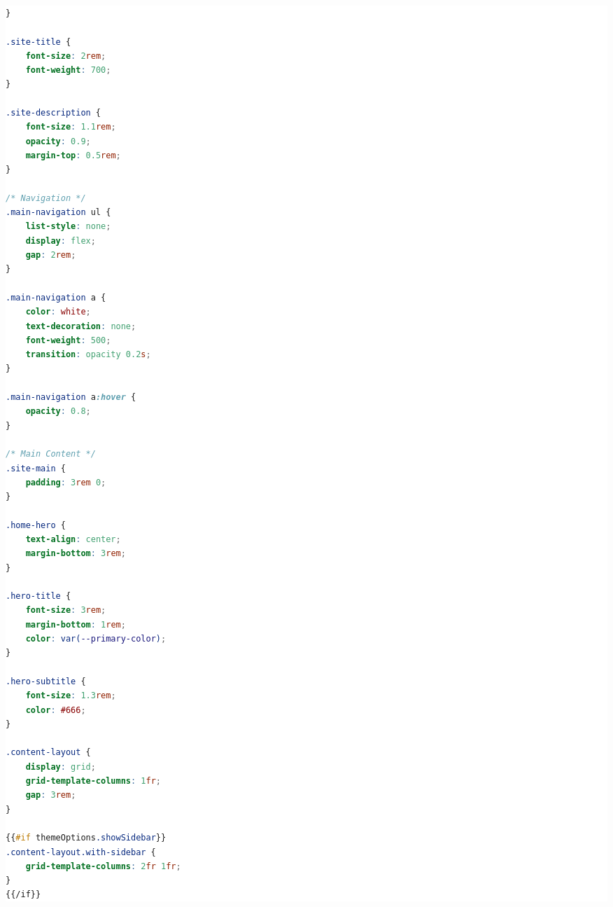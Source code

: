 ```css
}

.site-title {
    font-size: 2rem;
    font-weight: 700;
}

.site-description {
    font-size: 1.1rem;
    opacity: 0.9;
    margin-top: 0.5rem;
}

/* Navigation */
.main-navigation ul {
    list-style: none;
    display: flex;
    gap: 2rem;
}

.main-navigation a {
    color: white;
    text-decoration: none;
    font-weight: 500;
    transition: opacity 0.2s;
}

.main-navigation a:hover {
    opacity: 0.8;
}

/* Main Content */
.site-main {
    padding: 3rem 0;
}

.home-hero {
    text-align: center;
    margin-bottom: 3rem;
}

.hero-title {
    font-size: 3rem;
    margin-bottom: 1rem;
    color: var(--primary-color);
}

.hero-subtitle {
    font-size: 1.3rem;
    color: #666;
}

.content-layout {
    display: grid;
    grid-template-columns: 1fr;
    gap: 3rem;
}

{{#if themeOptions.showSidebar}}
.content-layout.with-sidebar {
    grid-template-columns: 2fr 1fr;
}
{{/if}}
```